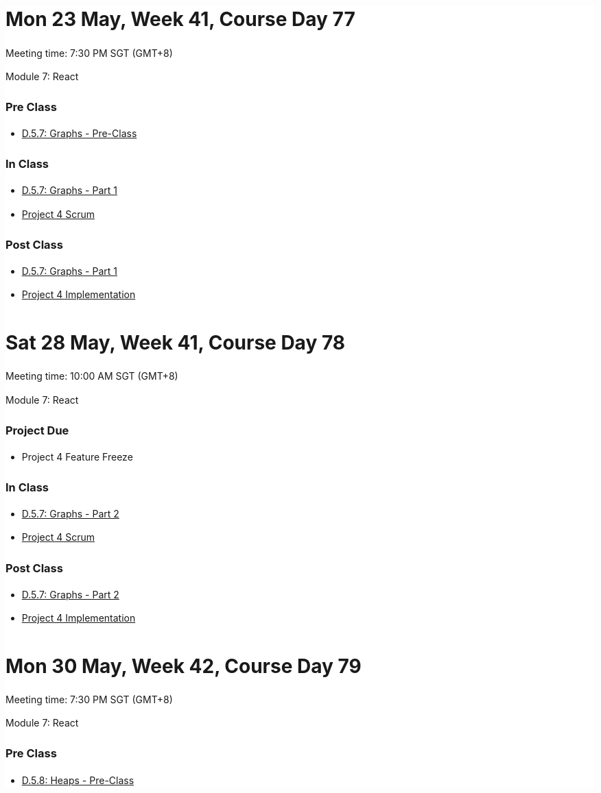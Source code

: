 # Mon 23 May, Week 41, Course Day 77
Meeting time: 7:30 PM SGT (GMT+8)

Module 7: React
### Pre Class
* [D.5.7: Graphs - Pre-Class](https://bootcamp.rocketacademy.co/data-structures-and-algorithms/d.5-data-structures/d.5.7-graphs)

### In Class
* [D.5.7: Graphs - Part 1](https://bootcamp.rocketacademy.co/data-structures-and-algorithms/d.5-data-structures/d.5.7-graphs#part-1)

* [Project 4 Scrum](https://bootcamp.rocketacademy.co/course-logistics/course-methodology#project-scrums)

### Post Class
* [D.5.7: Graphs - Part 1](https://bootcamp.rocketacademy.co/data-structures-and-algorithms/d.5-data-structures/d.5.7-graphs#part-1)

* [Project 4 Implementation](https://bootcamp.rocketacademy.co/projects/project-4-full-stack-react-app)

# Sat 28 May, Week 41, Course Day 78
Meeting time: 10:00 AM SGT (GMT+8)

Module 7: React
### Project Due
* Project 4 Feature Freeze

### In Class
* [D.5.7: Graphs - Part 2](https://bootcamp.rocketacademy.co/data-structures-and-algorithms/d.5-data-structures/d.5.7-graphs#part-2)

* [Project 4 Scrum](https://bootcamp.rocketacademy.co/course-logistics/course-methodology#project-scrums)

### Post Class
* [D.5.7: Graphs - Part 2](https://bootcamp.rocketacademy.co/data-structures-and-algorithms/d.5-data-structures/d.5.7-graphs#part-2)

* [Project 4 Implementation](https://bootcamp.rocketacademy.co/projects/project-4-full-stack-react-app)

# Mon 30 May, Week 42, Course Day 79
Meeting time: 7:30 PM SGT (GMT+8)

Module 7: React
### Pre Class
* [D.5.8: Heaps - Pre-Class](https://bootcamp.rocketacademy.co/data-structures-and-algorithms/d.5-data-structures/d.5.8-heaps#pre-class)
